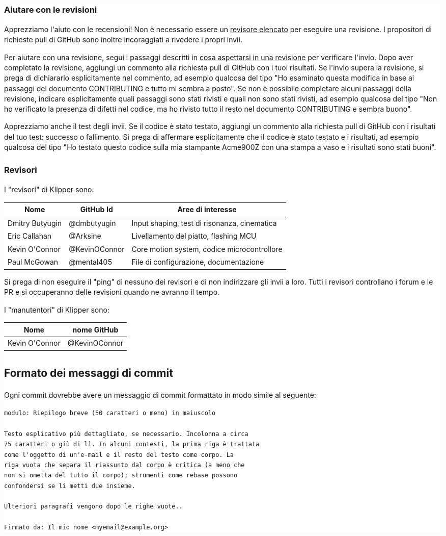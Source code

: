 ### Aiutare con le revisioni

Apprezziamo l'aiuto con le recensioni! Non è necessario essere un [revisore elencato](#reviewers) per eseguire una revisione. I propositori di richieste pull di GitHub sono inoltre incoraggiati a rivedere i propri invii.

Per aiutare con una revisione, segui i passaggi descritti in [cosa aspettarsi in una revisione](#what-to-expect-in-a-review) per verificare l'invio. Dopo aver completato la revisione, aggiungi un commento alla richiesta pull di GitHub con i tuoi risultati. Se l'invio supera la revisione, si prega di dichiararlo esplicitamente nel commento, ad esempio qualcosa del tipo "Ho esaminato questa modifica in base ai passaggi del documento CONTRIBUTING e tutto mi sembra a posto". Se non è possibile completare alcuni passaggi della revisione, indicare esplicitamente quali passaggi sono stati rivisti e quali non sono stati rivisti, ad esempio qualcosa del tipo "Non ho verificato la presenza di difetti nel codice, ma ho rivisto tutto il resto nel documento CONTRIBUTING e sembra buono".

Apprezziamo anche il test degli invii. Se il codice è stato testato, aggiungi un commento alla richiesta pull di GitHub con i risultati del tuo test: successo o fallimento. Si prega di affermare esplicitamente che il codice è stato testato e i risultati, ad esempio qualcosa del tipo "Ho testato questo codice sulla mia stampante Acme900Z con una stampa a vaso e i risultati sono stati buoni".

### Revisori

I "revisori" di Klipper sono:

| Nome | GitHub Id | Aree di interesse |
| --- | --- | --- |
| Dmitry Butyugin | @dmbutyugin | Input shaping, test di risonanza, cinematica |
| Eric Callahan | @Arksine | Livellamento del piatto, flashing MCU |
| Kevin O'Connor | @KevinOConnor | Core motion system, codice microcontrollore |
| Paul McGowan | @mental405 | File di configurazione, documentazione |

Si prega di non eseguire il "ping" di nessuno dei revisori e di non indirizzare gli invii a loro. Tutti i revisori controllano i forum e le PR e si occuperanno delle revisioni quando ne avranno il tempo.

I "manutentori" di Klipper sono:

| Nome | nome GitHub |
| --- | --- |
| Kevin O'Connor | @KevinOConnor |

## Formato dei messaggi di commit

Ogni commit dovrebbe avere un messaggio di commit formattato in modo simile al seguente:

```
modulo: Riepilogo breve (50 caratteri o meno) in maiuscolo

Testo esplicativo più dettagliato, se necessario. Incolonna a circa
75 caratteri o giù di lì. In alcuni contesti, la prima riga è trattata 
come l'oggetto di un'e-mail e il resto del testo come corpo. La
riga vuota che separa il riassunto dal corpo è critica (a meno che
non si ometta del tutto il corpo); strumenti come rebase possono
confondersi se li metti due insieme.

Ulteriori paragrafi vengono dopo le righe vuote..

Firmato da: Il mio nome <myemail@example.org>
```
